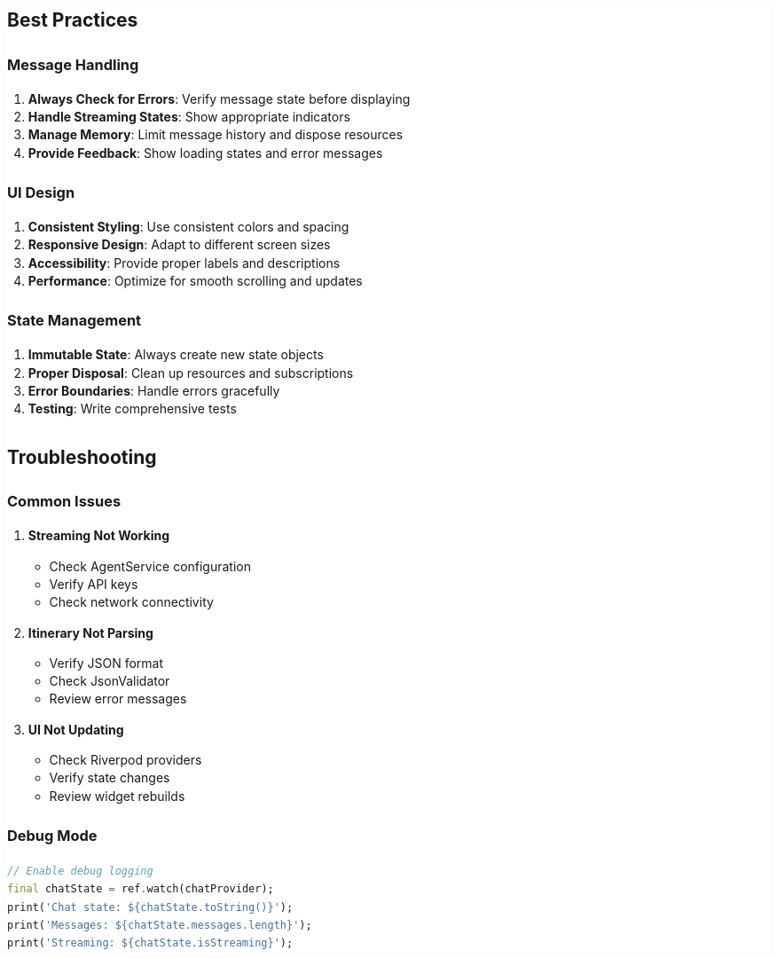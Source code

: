 ## Best Practices

### Message Handling

1. **Always Check for Errors**: Verify message state before displaying
2. **Handle Streaming States**: Show appropriate indicators
3. **Manage Memory**: Limit message history and dispose resources
4. **Provide Feedback**: Show loading states and error messages

### UI Design

1. **Consistent Styling**: Use consistent colors and spacing
2. **Responsive Design**: Adapt to different screen sizes
3. **Accessibility**: Provide proper labels and descriptions
4. **Performance**: Optimize for smooth scrolling and updates

### State Management

1. **Immutable State**: Always create new state objects
2. **Proper Disposal**: Clean up resources and subscriptions
3. **Error Boundaries**: Handle errors gracefully
4. **Testing**: Write comprehensive tests

## Troubleshooting

### Common Issues

1. **Streaming Not Working**
   - Check AgentService configuration
   - Verify API keys
   - Check network connectivity

2. **Itinerary Not Parsing**
   - Verify JSON format
   - Check JsonValidator
   - Review error messages

3. **UI Not Updating**
   - Check Riverpod providers
   - Verify state changes
   - Review widget rebuilds

### Debug Mode

```dart
// Enable debug logging
final chatState = ref.watch(chatProvider);
print('Chat state: ${chatState.toString()}');
print('Messages: ${chatState.messages.length}');
print('Streaming: ${chatState.isStreaming}');
```
